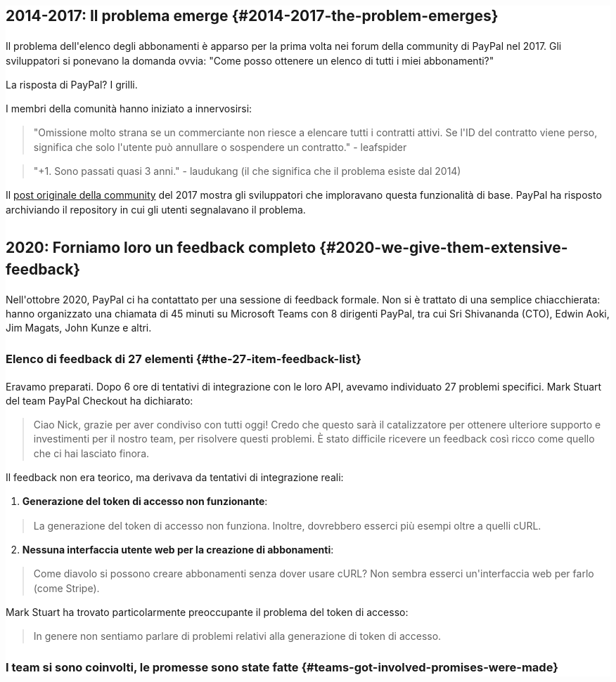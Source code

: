 ## 2014-2017: Il problema emerge {#2014-2017-the-problem-emerges}

Il problema dell'elenco degli abbonamenti è apparso per la prima volta nei forum della community di PayPal nel 2017. Gli sviluppatori si ponevano la domanda ovvia: "Come posso ottenere un elenco di tutti i miei abbonamenti?"

La risposta di PayPal? I grilli.

I membri della comunità hanno iniziato a innervosirsi:

> "Omissione molto strana se un commerciante non riesce a elencare tutti i contratti attivi. Se l'ID del contratto viene perso, significa che solo l'utente può annullare o sospendere un contratto." - leafspider

> "+1. Sono passati quasi 3 anni." - laudukang (il che significa che il problema esiste dal 2014)

Il [post originale della community](https://web.archive.org/web/20201019142512/https://www.paypal-community.com/t5/REST-API-SDK/List-all-subscriptions/td-p/1147066) del 2017 mostra gli sviluppatori che imploravano questa funzionalità di base. PayPal ha risposto archiviando il repository in cui gli utenti segnalavano il problema.

## 2020: Forniamo loro un feedback completo {#2020-we-give-them-extensive-feedback}

Nell'ottobre 2020, PayPal ci ha contattato per una sessione di feedback formale. Non si è trattato di una semplice chiacchierata: hanno organizzato una chiamata di 45 minuti su Microsoft Teams con 8 dirigenti PayPal, tra cui Sri Shivananda (CTO), Edwin Aoki, Jim Magats, John Kunze e altri.

### Elenco di feedback di 27 elementi {#the-27-item-feedback-list}

Eravamo preparati. Dopo 6 ore di tentativi di integrazione con le loro API, avevamo individuato 27 problemi specifici. Mark Stuart del team PayPal Checkout ha dichiarato:

> Ciao Nick, grazie per aver condiviso con tutti oggi! Credo che questo sarà il catalizzatore per ottenere ulteriore supporto e investimenti per il nostro team, per risolvere questi problemi. È stato difficile ricevere un feedback così ricco come quello che ci hai lasciato finora.

Il feedback non era teorico, ma derivava da tentativi di integrazione reali:

1. **Generazione del token di accesso non funzionante**:

> La generazione del token di accesso non funziona. Inoltre, dovrebbero esserci più esempi oltre a quelli cURL.

2. **Nessuna interfaccia utente web per la creazione di abbonamenti**:

> Come diavolo si possono creare abbonamenti senza dover usare cURL? Non sembra esserci un'interfaccia web per farlo (come Stripe).

Mark Stuart ha trovato particolarmente preoccupante il problema del token di accesso:

> In genere non sentiamo parlare di problemi relativi alla generazione di token di accesso.

### I team si sono coinvolti, le promesse sono state fatte {#teams-got-involved-promises-were-made}
